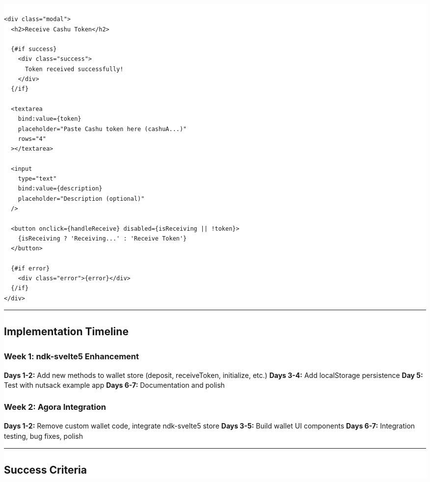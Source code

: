 ```svelte

<div class="modal">
  <h2>Receive Cashu Token</h2>

  {#if success}
    <div class="success">
      Token received successfully!
    </div>
  {/if}

  <textarea
    bind:value={token}
    placeholder="Paste Cashu token here (cashuA...)"
    rows="4"
  ></textarea>

  <input
    type="text"
    bind:value={description}
    placeholder="Description (optional)"
  />

  <button onclick={handleReceive} disabled={isReceiving || !token}>
    {isReceiving ? 'Receiving...' : 'Receive Token'}
  </button>

  {#if error}
    <div class="error">{error}</div>
  {/if}
</div>
```

---

## Implementation Timeline

### Week 1: ndk-svelte5 Enhancement
**Days 1-2:** Add new methods to wallet store (deposit, receiveToken, initialize, etc.)
**Days 3-4:** Add localStorage persistence
**Day 5:** Test with nutsack example app
**Days 6-7:** Documentation and polish

### Week 2: Agora Integration
**Days 1-2:** Remove custom wallet code, integrate ndk-svelte5 store
**Days 3-5:** Build wallet UI components
**Days 6-7:** Integration testing, bug fixes, polish

---

## Success Criteria
